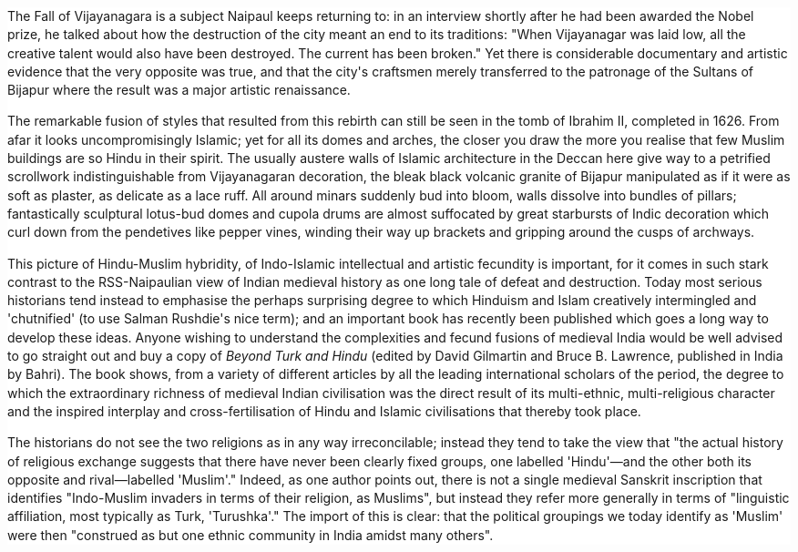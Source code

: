 The Fall of Vijayanagara is a subject Naipaul keeps returning to: in an
interview shortly after he had been awarded the Nobel prize, he talked
about how the destruction of the city meant an end to its traditions:
"When Vijayanagar was laid low, all the creative talent would also have
been destroyed. The current has been broken." Yet there is considerable
documentary and artistic evidence that the very opposite was true, and
that the city's craftsmen merely transferred to the patronage of the
Sultans of Bijapur where the result was a major artistic renaissance.

The remarkable fusion of styles that resulted from this rebirth can
still be seen in the tomb of Ibrahim II, completed in 1626. From afar it
looks uncompromisingly Islamic; yet for all its domes and arches, the
closer you draw the more you realise that few Muslim buildings are so
Hindu in their spirit. The usually austere walls of Islamic architecture
in the Deccan here give way to a petrified scrollwork indistinguishable
from Vijayanagaran decoration, the bleak black volcanic granite of
Bijapur manipulated as if it were as soft as plaster, as delicate as a
lace ruff. All around minars suddenly bud into bloom, walls dissolve
into bundles of pillars; fantastically sculptural lotus-bud domes and
cupola drums are almost suffocated by great starbursts of Indic
decoration which curl down from the pendetives like pepper vines,
winding their way up brackets and gripping around the cusps of archways.

This picture of Hindu-Muslim hybridity, of Indo-Islamic intellectual and
artistic fecundity is important, for it comes in such stark contrast to
the RSS-Naipaulian view of Indian medieval history as one long tale of
defeat and destruction. Today most serious historians tend instead to
emphasise the perhaps surprising degree to which Hinduism and Islam
creatively intermingled and 'chutnified' (to use Salman Rushdie's nice
term); and an important book has recently been published which goes a
long way to develop these ideas. Anyone wishing to understand the
complexities and fecund fusions of medieval India would be well advised
to go straight out and buy a copy of *Beyond Turk and Hindu* (edited by
David Gilmartin and Bruce B. Lawrence, published in India by Bahri). The
book shows, from a variety of different articles by all the leading
international scholars of the period, the degree to which the
extraordinary richness of medieval Indian civilisation was the direct
result of its multi-ethnic, multi-religious character and the inspired
interplay and cross-fertilisation of Hindu and Islamic civilisations
that thereby took place.

The historians do not see the two religions as in any way
irreconcilable; instead they tend to take the view that "the actual
history of religious exchange suggests that there have never been
clearly fixed groups, one labelled 'Hindu'—and the other both its
opposite and rival—labelled 'Muslim'." Indeed, as one author points out,
there is not a single medieval Sanskrit inscription that identifies
"Indo-Muslim invaders in terms of their religion, as Muslims", but
instead they refer more generally in terms of "linguistic affiliation,
most typically as Turk, 'Turushka'." The import of this is clear: that
the political groupings we today identify as 'Muslim' were then
"construed as but one ethnic community in India amidst many others".
